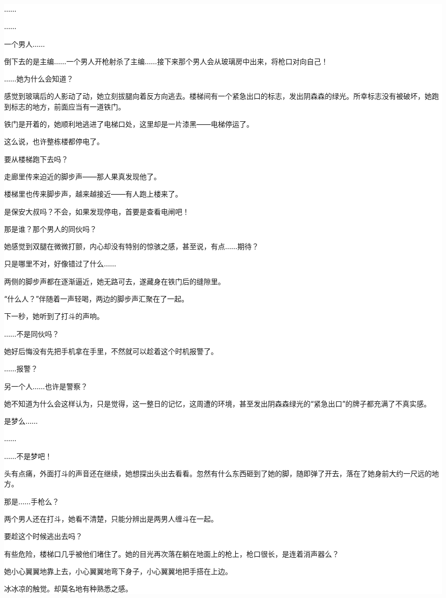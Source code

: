 ……

……

一个男人……

倒下去的是主编……一个男人开枪射杀了主编……接下来那个男人会从玻璃房中出来，将枪口对向自己！

……她为什么会知道？

感觉到玻璃后的人影动了动，她立刻拔腿向着反方向逃去。楼梯间有一个紧急出口的标志，发出阴森森的绿光。所幸标志没有被破坏，她跑到标志的地方，前面应当有一道铁门。

铁门是开着的，她顺利地逃进了电梯口处，这里却是一片漆黑——电梯停运了。

这么说，也许整栋楼都停电了。

要从楼梯跑下去吗？

走廊里传来迫近的脚步声——那人果真发现他了。

楼梯里也传来脚步声，越来越接近——有人跑上楼来了。

是保安大叔吗？不会，如果发现停电，首要是查看电闸吧！

那是谁？那个男人的同伙吗？

她感觉到双腿在微微打颤，内心却没有特别的惊骇之感，甚至说，有点……期待？

只是哪里不对，好像错过了什么……

两侧的脚步声都在逐渐逼近，她无路可去，遂藏身在铁门后的缝隙里。

“什么人？”伴随着一声轻喝，两边的脚步声汇聚在了一起。

下一秒，她听到了打斗的声响。

……不是同伙吗？

她好后悔没有先把手机拿在手里，不然就可以趁着这个时机报警了。

……报警？

另一个人……也许是警察？

她不知道为什么会这样认为，只是觉得，这一整日的记忆，这周遭的环境，甚至发出阴森森绿光的“紧急出口”的牌子都充满了不真实感。

是梦么……

……

……不是梦吧！

头有点痛，外面打斗的声音还在继续，她想探出头出去看看。忽然有什么东西砸到了她的脚，随即弹了开去，落在了她身前大约一尺远的地方。

那是……手枪么？

两个男人还在打斗，她看不清楚，只能分辨出是两男人缠斗在一起。

要趁这个时候逃出去吗？

有些危险，楼梯口几乎被他们堵住了。她的目光再次落在躺在地面上的枪上，枪口很长，是连着消声器么？

她小心翼翼地靠上去，小心翼翼地弯下身子，小心翼翼地把手搭在上边。

冰冰凉的触觉。却莫名地有种熟悉之感。
